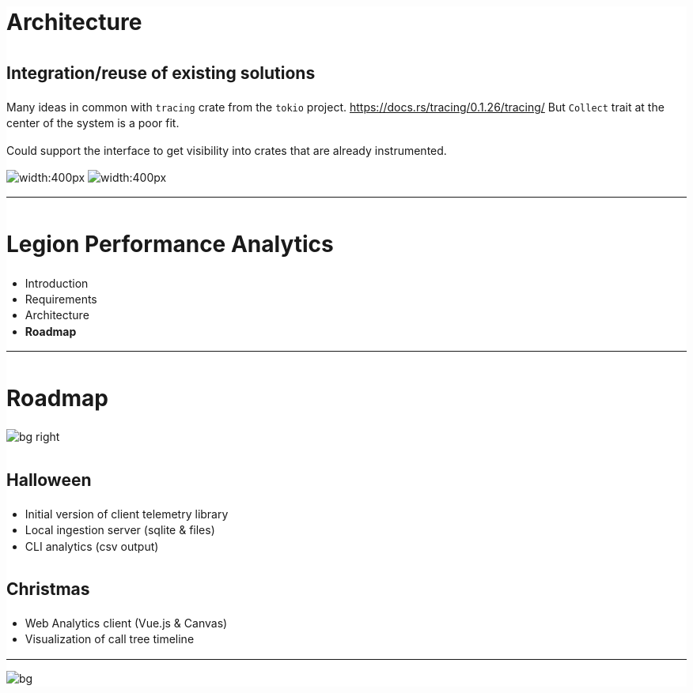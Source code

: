 # Architecture
## Integration/reuse of existing solutions

Many ideas in common with `tracing` crate from the `tokio` project.
https://docs.rs/tracing/0.1.26/tracing/
But `Collect` trait at the center of the system is a poor fit.

Could support the interface to get visibility into crates that are already instrumented.

![width:400px](figures/tracing.svg)
![width:400px](figures/bevy_logo_dark.svg)


---
# Legion Performance Analytics
- Introduction
- Requirements
- Architecture
- **Roadmap**

---
# Roadmap

![bg right](figures/skellington.png)


## Halloween

- Initial version of client telemetry library
- Local ingestion server (sqlite & files)
- CLI analytics (csv output)

## Christmas
- Web Analytics client (Vue.js & Canvas)
- Visualization of call tree timeline

---
![bg](figures/question_mark.jpg)
